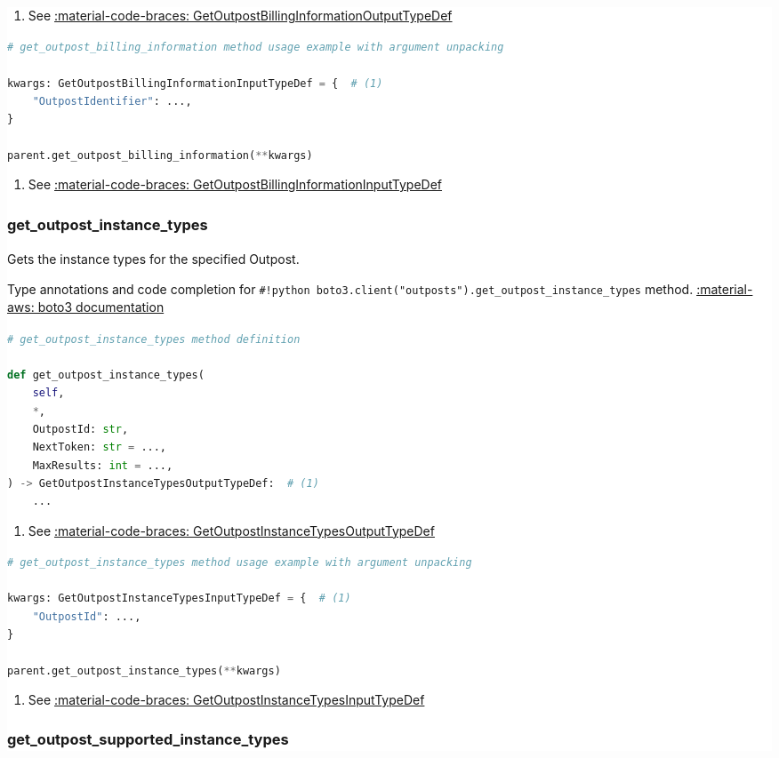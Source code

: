 1. See [:material-code-braces: GetOutpostBillingInformationOutputTypeDef](./type_defs.md#getoutpostbillinginformationoutputtypedef)


```python
# get_outpost_billing_information method usage example with argument unpacking

kwargs: GetOutpostBillingInformationInputTypeDef = {  # (1)
    "OutpostIdentifier": ...,
}

parent.get_outpost_billing_information(**kwargs)
```

1. See [:material-code-braces: GetOutpostBillingInformationInputTypeDef](./type_defs.md#getoutpostbillinginformationinputtypedef)

### get\_outpost\_instance\_types

Gets the instance types for the specified Outpost.

Type annotations and code completion for `#!python boto3.client("outposts").get_outpost_instance_types` method.
[:material-aws: boto3 documentation](https://boto3.amazonaws.com/v1/documentation/api/latest/reference/services/outposts/client/get_outpost_instance_types.html)

```python
# get_outpost_instance_types method definition

def get_outpost_instance_types(
    self,
    *,
    OutpostId: str,
    NextToken: str = ...,
    MaxResults: int = ...,
) -> GetOutpostInstanceTypesOutputTypeDef:  # (1)
    ...
```

1. See [:material-code-braces: GetOutpostInstanceTypesOutputTypeDef](./type_defs.md#getoutpostinstancetypesoutputtypedef)


```python
# get_outpost_instance_types method usage example with argument unpacking

kwargs: GetOutpostInstanceTypesInputTypeDef = {  # (1)
    "OutpostId": ...,
}

parent.get_outpost_instance_types(**kwargs)
```

1. See [:material-code-braces: GetOutpostInstanceTypesInputTypeDef](./type_defs.md#getoutpostinstancetypesinputtypedef)

### get\_outpost\_supported\_instance\_types
